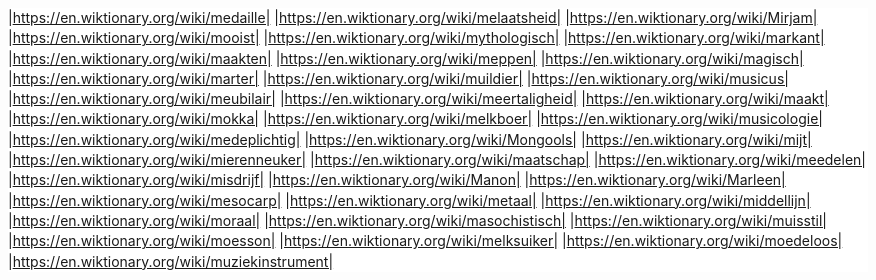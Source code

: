 |https://en.wiktionary.org/wiki/medaille|
|https://en.wiktionary.org/wiki/melaatsheid|
|https://en.wiktionary.org/wiki/Mirjam|
|https://en.wiktionary.org/wiki/mooist|
|https://en.wiktionary.org/wiki/mythologisch|
|https://en.wiktionary.org/wiki/markant|
|https://en.wiktionary.org/wiki/maakten|
|https://en.wiktionary.org/wiki/meppen|
|https://en.wiktionary.org/wiki/magisch|
|https://en.wiktionary.org/wiki/marter|
|https://en.wiktionary.org/wiki/muildier|
|https://en.wiktionary.org/wiki/musicus|
|https://en.wiktionary.org/wiki/meubilair|
|https://en.wiktionary.org/wiki/meertaligheid|
|https://en.wiktionary.org/wiki/maakt|
|https://en.wiktionary.org/wiki/mokka|
|https://en.wiktionary.org/wiki/melkboer|
|https://en.wiktionary.org/wiki/musicologie|
|https://en.wiktionary.org/wiki/medeplichtig|
|https://en.wiktionary.org/wiki/Mongools|
|https://en.wiktionary.org/wiki/mijt|
|https://en.wiktionary.org/wiki/mierenneuker|
|https://en.wiktionary.org/wiki/maatschap|
|https://en.wiktionary.org/wiki/meedelen|
|https://en.wiktionary.org/wiki/misdrijf|
|https://en.wiktionary.org/wiki/Manon|
|https://en.wiktionary.org/wiki/Marleen|
|https://en.wiktionary.org/wiki/mesocarp|
|https://en.wiktionary.org/wiki/metaal|
|https://en.wiktionary.org/wiki/middellijn|
|https://en.wiktionary.org/wiki/moraal|
|https://en.wiktionary.org/wiki/masochistisch|
|https://en.wiktionary.org/wiki/muisstil|
|https://en.wiktionary.org/wiki/moesson|
|https://en.wiktionary.org/wiki/melksuiker|
|https://en.wiktionary.org/wiki/moedeloos|
|https://en.wiktionary.org/wiki/muziekinstrument|